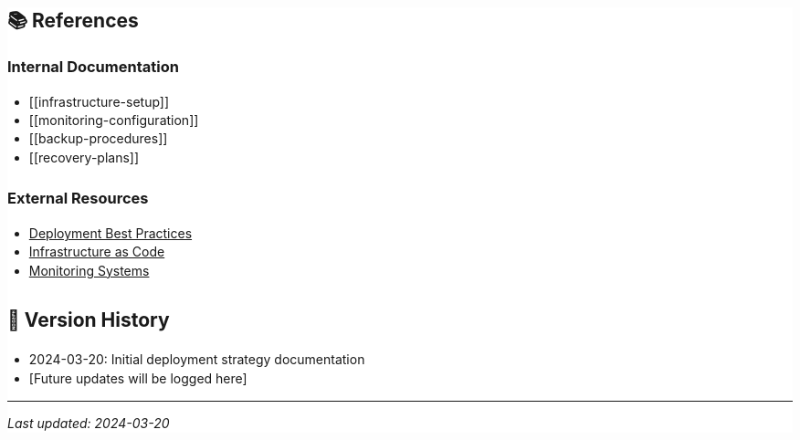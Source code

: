 ## 📚 References

### Internal Documentation
- [[infrastructure-setup]]
- [[monitoring-configuration]]
- [[backup-procedures]]
- [[recovery-plans]]

### External Resources
- [Deployment Best Practices](https://example.com/deployment-best-practices)
- [Infrastructure as Code](https://example.com/iac)
- [Monitoring Systems](https://example.com/monitoring)

## 📅 Version History
- 2024-03-20: Initial deployment strategy documentation
- [Future updates will be logged here]

---

*Last updated: 2024-03-20* 